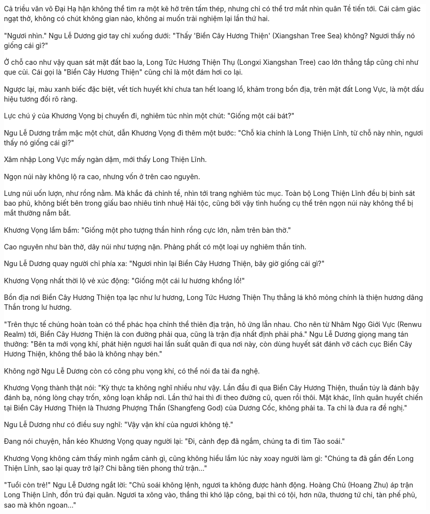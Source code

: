 Cả triều văn võ Đại Hạ hận không thể tìm ra một kẽ hở trên tấm thép, nhưng chỉ có thể trơ mắt nhìn quân Tề tiến tới. Cái cảm giác ngạt thở, không có chút không gian nào, không ai muốn trải nghiệm lại lần thứ hai.

"Ngươi nhìn." Ngu Lễ Dương giơ tay chỉ xuống dưới: "Thấy 'Biển Cây Hương Thiện' (Xiangshan Tree Sea) không? Ngươi thấy nó giống cái gì?"

Ở chỗ cao như vậy quan sát mặt đất bao la, Long Tức Hương Thiện Thụ (Longxi Xiangshan Tree) cao lớn thẳng tắp cũng chỉ như que củi. Cái gọi là "Biển Cây Hương Thiện" cũng chỉ là một đám hơi co lại.

Ngược lại, màu xanh biếc đặc biệt, vết tích huyết khí chưa tan hết loang lổ, khảm trong bồn địa, trên mặt đất Long Vực, là một dấu hiệu tương đối rõ ràng.

Lực chú ý của Khương Vọng bị chuyển đi, nghiêm túc nhìn một chút: "Giống một cái bát?"

Ngu Lễ Dương trầm mặc một chút, dẫn Khương Vọng đi thêm một bước: "Chỗ kia chính là Long Thiện Lĩnh, từ chỗ này nhìn, ngươi thấy nó giống cái gì?"

Xâm nhập Long Vực mấy ngàn dặm, mới thấy Long Thiện Lĩnh.

Ngọn núi này không lộ ra cao, nhưng vốn ở trên cao nguyên.

Lưng núi uốn lượn, như rồng nằm. Mà khắc đá chỉnh tề, nhìn tới trang nghiêm túc mục. Toàn bộ Long Thiện Lĩnh đều bị binh sát bao phủ, không biết bên trong giấu bao nhiêu tinh nhuệ Hải tộc, cũng bởi vậy tình huống cụ thể trên ngọn núi này không thể bị mắt thường nắm bắt.

Khương Vọng lẩm bẩm: "Giống một pho tượng thần hình rồng cực lớn, nằm trên bàn thờ."

Cao nguyên như bàn thờ, dãy núi như tượng nặn. Phảng phất có một loại uy nghiêm thần tính.

Ngu Lễ Dương quay người chỉ phía xa: "Ngươi nhìn lại Biển Cây Hương Thiện, bây giờ giống cái gì?"

Khương Vọng nhất thời lộ vẻ xúc động: "Giống một cái lư hương khổng lồ!"

Bồn địa nơi Biển Cây Hương Thiện tọa lạc như lư hương, Long Tức Hương Thiện Thụ thẳng lá khô mỏng chính là thiện hương dâng Thần trong lư hương.

"Trên thực tế chúng hoàn toàn có thể phác họa chỉnh thể thiên địa trận, hô ứng lẫn nhau. Cho nên từ Nhâm Ngọ Giới Vực (Renwu Realm) tới, Biển Cây Hương Thiện là con đường phải qua, cũng là trận địa nhất định phải phá." Ngu Lễ Dương giọng mang tán thưởng: "Bên ta mới vọng khí, phát hiện ngươi hai lần suất quân đi qua nơi này, còn dùng huyết sát đánh vỡ cách cục Biển Cây Hương Thiện, không thể bảo là không nhạy bén."

Không ngờ Ngu Lễ Dương còn có công phu vọng khí, có thể nói đa tài đa nghệ.

Khương Vọng thành thật nói: "Kỳ thực ta không nghĩ nhiều như vậy. Lần đầu đi qua Biển Cây Hương Thiện, thuần túy là đánh bậy đánh bạ, nóng lòng chạy trốn, xông loạn khắp nơi. Lần thứ hai thì đi theo đường cũ, quen rồi thôi. Mặt khác, lĩnh quân huyết chiến tại Biển Cây Hương Thiện là Thương Phượng Thần (Shangfeng God) của Dương Cốc, không phải ta. Ta chỉ là đưa ra đề nghị."

Ngu Lễ Dương như có điều suy nghĩ: "Vậy vận khí của ngươi không tệ."

Đang nói chuyện, hắn kéo Khương Vọng quay người lại: "Đi, cảnh đẹp đã ngắm, chúng ta đi tìm Tào soái."

Khương Vọng không cảm thấy mình ngắm cảnh gì, cũng không hiểu lắm lúc này xoay người làm gì: "Chúng ta đã gần đến Long Thiện Lĩnh, sao lại quay trở lại? Chi bằng tiên phong thử trận..."

"Tuổi còn trẻ!" Ngu Lễ Dương ngắt lời: "Chủ soái không lệnh, ngươi ta không được hành động. Hoàng Chủ (Hoang Zhu) áp trận Long Thiện Lĩnh, đồn trú đại quân. Ngươi ta xông vào, thắng thì khó lập công, bại thì có tội, hơn nữa, thương tứ chi, tàn phế phủ, sao mà khôn ngoan..."

